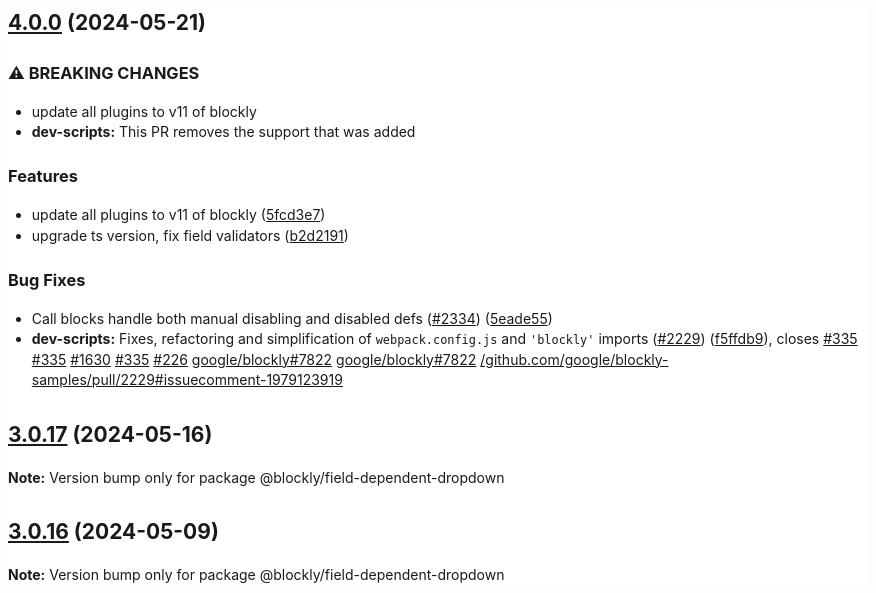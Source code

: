 

## [4.0.0](https://github.com/google/blockly-samples/compare/@blockly/field-dependent-dropdown@3.0.17...@blockly/field-dependent-dropdown@4.0.0) (2024-05-21)


### ⚠ BREAKING CHANGES

* update all plugins to v11 of blockly
* **dev-scripts:** This PR removes the support that was added

### Features

* update all plugins to v11 of blockly ([5fcd3e7](https://github.com/google/blockly-samples/commit/5fcd3e7d53eaadffe9bda9a378b404d34b2f8be2))
* upgrade ts version, fix field validators ([b2d2191](https://github.com/google/blockly-samples/commit/b2d2191ff11b30347b33f95acf6e58f7ce54d004))


### Bug Fixes

* Call blocks handle both manual disabling and disabled defs ([#2334](https://github.com/google/blockly-samples/issues/2334)) ([5eade55](https://github.com/google/blockly-samples/commit/5eade55779c4022d14ad4472ff32c93c78199887))
* **dev-scripts:** Fixes, refactoring and simplification of `webpack.config.js` and `'blockly'` imports  ([#2229](https://github.com/google/blockly-samples/issues/2229)) ([f5ffdb9](https://github.com/google/blockly-samples/commit/f5ffdb961e3b60ddb164087f4bddc4e6215906b7)), closes [#335](https://github.com/google/blockly-samples/issues/335) [#335](https://github.com/google/blockly-samples/issues/335) [#1630](https://github.com/google/blockly-samples/issues/1630) [#335](https://github.com/google/blockly-samples/issues/335) [#226](https://github.com/google/blockly-samples/issues/226) [google/blockly#7822](https://github.com/google/blockly/issues/7822) [google/blockly#7822](https://github.com/google/blockly/issues/7822) [/github.com/google/blockly-samples/pull/2229#issuecomment-1979123919](https://github.com/google//github.com/google/blockly-samples/pull/2229/issues/issuecomment-1979123919)



## [3.0.17](https://github.com/google/blockly-samples/compare/@blockly/field-dependent-dropdown@3.0.16...@blockly/field-dependent-dropdown@3.0.17) (2024-05-16)

**Note:** Version bump only for package @blockly/field-dependent-dropdown





## [3.0.16](https://github.com/google/blockly-samples/compare/@blockly/field-dependent-dropdown@3.0.15...@blockly/field-dependent-dropdown@3.0.16) (2024-05-09)

**Note:** Version bump only for package @blockly/field-dependent-dropdown



